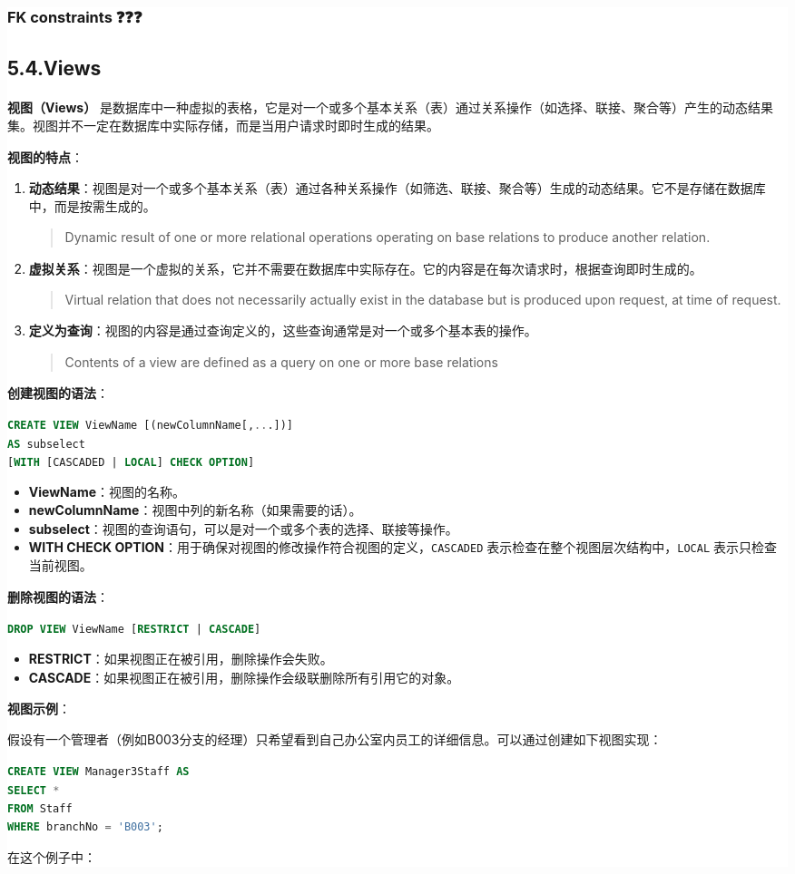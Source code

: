 ### FK constraints :question::question::question:



## 5.4.Views

**视图（Views）** 是数据库中一种虚拟的表格，它是对一个或多个基本关系（表）通过关系操作（如选择、联接、聚合等）产生的动态结果集。视图并不一定在数据库中实际存储，而是当用户请求时即时生成的结果。

**视图的特点**：

1. **动态结果**：视图是对一个或多个基本关系（表）通过各种关系操作（如筛选、联接、聚合等）生成的动态结果。它不是存储在数据库中，而是按需生成的。

    > Dynamic result of one or more relational operations  operating on base relations to produce another  relation.

2. **虚拟关系**：视图是一个虚拟的关系，它并不需要在数据库中实际存在。它的内容是在每次请求时，根据查询即时生成的。

    > Virtual relation that does not necessarily actually  exist in the database but is produced upon request,  at time of request.

3. **定义为查询**：视图的内容是通过查询定义的，这些查询通常是对一个或多个基本表的操作。

    > Contents of a view are defined as a query on one or  more base relations

**创建视图的语法**：

```sql
CREATE VIEW ViewName [(newColumnName[,...])]
AS subselect
[WITH [CASCADED | LOCAL] CHECK OPTION]
```

- **ViewName**：视图的名称。
- **newColumnName**：视图中列的新名称（如果需要的话）。
- **subselect**：视图的查询语句，可以是对一个或多个表的选择、联接等操作。
- **WITH CHECK OPTION**：用于确保对视图的修改操作符合视图的定义，`CASCADED` 表示检查在整个视图层次结构中，`LOCAL` 表示只检查当前视图。

**删除视图的语法**：

```sql
DROP VIEW ViewName [RESTRICT | CASCADE]
```

- **RESTRICT**：如果视图正在被引用，删除操作会失败。
- **CASCADE**：如果视图正在被引用，删除操作会级联删除所有引用它的对象。

**视图示例**：

假设有一个管理者（例如B003分支的经理）只希望看到自己办公室内员工的详细信息。可以通过创建如下视图实现：

```sql
CREATE VIEW Manager3Staff AS
SELECT *
FROM Staff
WHERE branchNo = 'B003';
```

在这个例子中：
